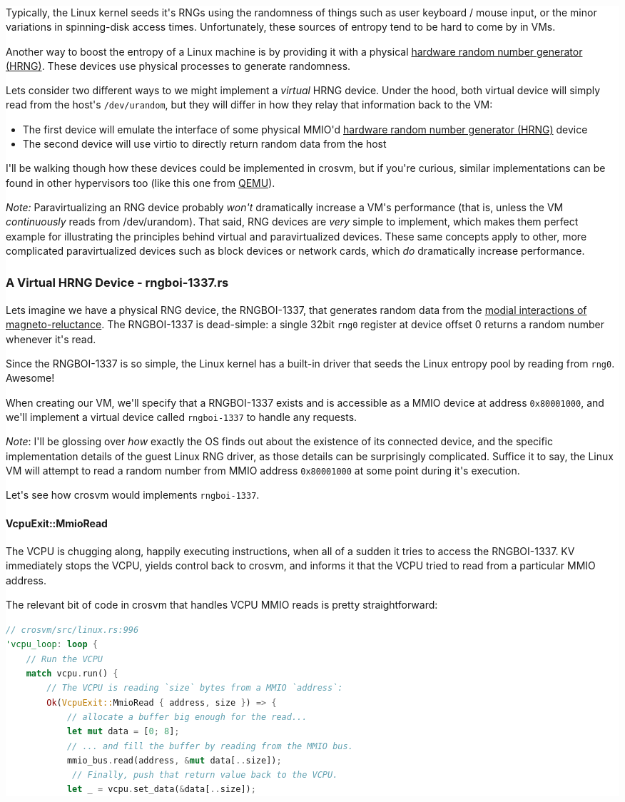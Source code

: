 Typically, the Linux kernel seeds it's RNGs using the randomness of things such as user keyboard / mouse input, or the minor variations in spinning-disk access times.
Unfortunately, these sources of entropy tend to be hard to come by in VMs.

Another way to boost the entropy of a Linux machine is by providing it with a physical [hardware random number generator (HRNG)](https://en.wikipedia.org/wiki/Hardware_random_number_generator). These devices use physical processes to generate randomness.

Lets consider two different ways to we might implement a _virtual_ HRNG device. Under the hood, both virtual device will simply read from the host's `/dev/urandom`, but they will differ in how they relay that information back to the VM:

-   The first device will emulate the interface of some physical MMIO'd [hardware random number generator (HRNG)](https://en.wikipedia.org/wiki/Hardware_random_number_generator) device
-   The second device will use virtio to directly return random data from the host

I'll be walking though how these devices could be implemented in crosvm, but if you're curious, similar implementations can be found in other hypervisors too (like this one from [QEMU](https://github.com/qemu/qemu/blob/master/hw/virtio/virtio-rng.c)).

_Note:_ Paravirtualizing an RNG device probably _won't_ dramatically increase a VM's performance (that is, unless the VM _continuously_ reads from /dev/urandom). That said, RNG devices are _very_ simple to implement, which makes them perfect example for illustrating the principles behind virtual and paravirtualized devices. These same concepts apply to other, more complicated paravirtualized devices such as block devices or network cards, which _do_ dramatically increase performance.

### A Virtual HRNG Device - rngboi-1337.rs

Lets imagine we have a physical RNG device, the RNGBOI-1337, that generates random data from the [modial interactions of magneto-reluctance](https://www.thechiefstoryteller.com/2014/07/16/turbo-encabulator-best-worst-jargon/). The RNGBOI-1337 is dead-simple: a single 32bit `rng0` register at device offset 0 returns a random number whenever it's read.

Since the RNGBOI-1337 is so simple, the Linux kernel has a built-in driver that seeds the Linux entropy pool by reading from `rng0`. Awesome!

When creating our VM, we'll specify that a RNGBOI-1337 exists and is accessible as a MMIO device at address `0x80001000`, and we'll implement a virtual device called `rngboi-1337` to handle any requests.

_Note_: I'll be glossing over _how_ exactly the OS finds out about the existence of its connected device, and the specific implementation details of the guest Linux RNG driver, as those details can be surprisingly complicated. Suffice it to say, the Linux VM will attempt to read a random number from MMIO address `0x80001000` at some point during it's execution.

Let's see how crosvm would implements `rngboi-1337`.

#### VcpuExit::MmioRead

The VCPU is chugging along, happily executing instructions, when all of a sudden it tries to access the RNGBOI-1337.
KV immediately stops the VCPU, yields control back to crosvm, and informs it that the VCPU tried to read from a particular MMIO address.

The relevant bit of code in crosvm that handles VCPU MMIO reads is pretty straightforward:

```rust
// crosvm/src/linux.rs:996
'vcpu_loop: loop {
    // Run the VCPU
    match vcpu.run() {
        // The VCPU is reading `size` bytes from a MMIO `address`:
        Ok(VcpuExit::MmioRead { address, size }) => {
            // allocate a buffer big enough for the read...
            let mut data = [0; 8];
            // ... and fill the buffer by reading from the MMIO bus.
            mmio_bus.read(address, &mut data[..size]);
             // Finally, push that return value back to the VCPU.
            let _ = vcpu.set_data(&data[..size]);
```

[^1]: KVM does have a few built-in device models for some very basic devices, e.g: a basic PIC.